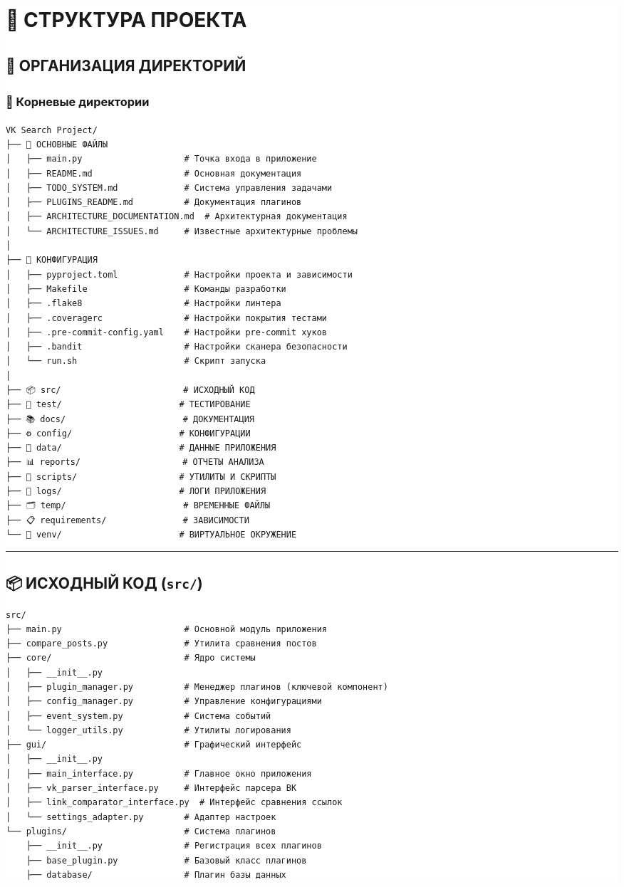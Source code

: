 # 📁 СТРУКТУРА ПРОЕКТА

## 🎯 **ОРГАНИЗАЦИЯ ДИРЕКТОРИЙ**

### **📂 Корневые директории**

```
VK Search Project/
├── 📝 ОСНОВНЫЕ ФАЙЛЫ
│   ├── main.py                    # Точка входа в приложение
│   ├── README.md                  # Основная документация
│   ├── TODO_SYSTEM.md             # Система управления задачами
│   ├── PLUGINS_README.md          # Документация плагинов
│   ├── ARCHITECTURE_DOCUMENTATION.md  # Архитектурная документация
│   └── ARCHITECTURE_ISSUES.md     # Известные архитектурные проблемы
│
├── 🔧 КОНФИГУРАЦИЯ
│   ├── pyproject.toml             # Настройки проекта и зависимости
│   ├── Makefile                   # Команды разработки
│   ├── .flake8                    # Настройки линтера
│   ├── .coveragerc                # Настройки покрытия тестами
│   ├── .pre-commit-config.yaml    # Настройки pre-commit хуков
│   ├── .bandit                    # Настройки сканера безопасности
│   └── run.sh                     # Скрипт запуска
│
├── 📦 src/                        # ИСХОДНЫЙ КОД
├── 🧪 test/                       # ТЕСТИРОВАНИЕ
├── 📚 docs/                       # ДОКУМЕНТАЦИЯ
├── ⚙️ config/                     # КОНФИГУРАЦИИ
├── 💾 data/                       # ДАННЫЕ ПРИЛОЖЕНИЯ
├── 📊 reports/                    # ОТЧЕТЫ АНАЛИЗА
├── 🔨 scripts/                    # УТИЛИТЫ И СКРИПТЫ
├── 📝 logs/                       # ЛОГИ ПРИЛОЖЕНИЯ
├── 🗂️ temp/                       # ВРЕМЕННЫЕ ФАЙЛЫ
├── 📋 requirements/               # ЗАВИСИМОСТИ
└── 🐍 venv/                       # ВИРТУАЛЬНОЕ ОКРУЖЕНИЕ
```

---

## 📦 **ИСХОДНЫЙ КОД (`src/`)**

```
src/
├── main.py                        # Основной модуль приложения
├── compare_posts.py               # Утилита сравнения постов
├── core/                          # Ядро системы
│   ├── __init__.py
│   ├── plugin_manager.py          # Менеджер плагинов (ключевой компонент)
│   ├── config_manager.py          # Управление конфигурациями
│   ├── event_system.py            # Система событий
│   └── logger_utils.py            # Утилиты логирования
├── gui/                           # Графический интерфейс
│   ├── __init__.py
│   ├── main_interface.py          # Главное окно приложения
│   ├── vk_parser_interface.py     # Интерфейс парсера ВК
│   ├── link_comparator_interface.py  # Интерфейс сравнения ссылок
│   └── settings_adapter.py        # Адаптер настроек
└── plugins/                       # Система плагинов
    ├── __init__.py                # Регистрация всех плагинов
    ├── base_plugin.py             # Базовый класс плагинов
    ├── database/                  # Плагин базы данных
```